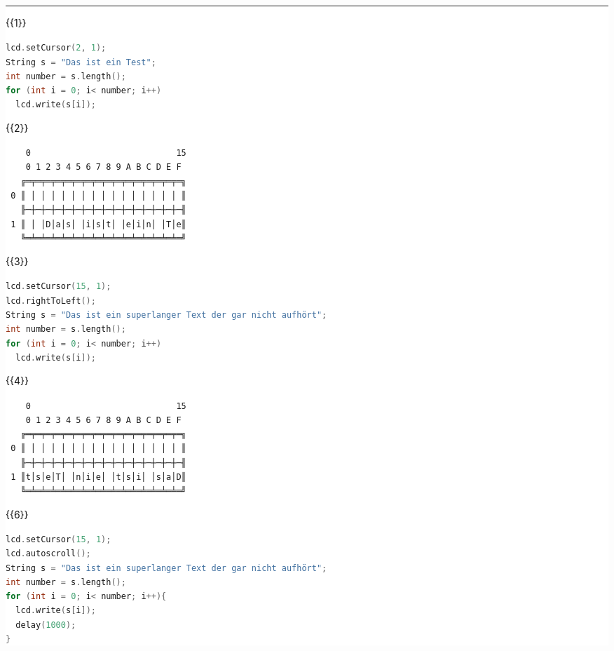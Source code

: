 ********************************************************************************

{{1}}
```c
lcd.setCursor(2, 1);
String s = "Das ist ein Test";
int number = s.length();
for (int i = 0; i< number; i++)
  lcd.write(s[i]);
```

{{2}}

```ascii
    0                             15
    0 1 2 3 4 5 6 7 8 9 A B C D E F
   ╔═╤═╤═╤═╤═╤═╤═╤═╤═╤═╤═╤═╤═╤═╤═╤═╗
 0 ║ │ │ │ │ │ │ │ │ │ │ │ │ │ │ │ ║
   ╟─┼─┼─┼─┼─┼─┼─┼─┼─┼─┼─┼─┼─┼─┼─┼─╢
 1 ║ │ │D│a│s│ │i│s│t│ │e│i│n│ │T│e║
   ╚═╧═╧═╧═╧═╧═╧═╧═╧═╧═╧═╧═╧═╧═╧═╧═╝
```

{{3}}
```c
lcd.setCursor(15, 1);
lcd.rightToLeft();
String s = "Das ist ein superlanger Text der gar nicht aufhört";
int number = s.length();
for (int i = 0; i< number; i++)
  lcd.write(s[i]);
```

{{4}}

```ascii
    0                             15
    0 1 2 3 4 5 6 7 8 9 A B C D E F
   ╔═╤═╤═╤═╤═╤═╤═╤═╤═╤═╤═╤═╤═╤═╤═╤═╗
 0 ║ │ │ │ │ │ │ │ │ │ │ │ │ │ │ │ ║
   ╟─┼─┼─┼─┼─┼─┼─┼─┼─┼─┼─┼─┼─┼─┼─┼─╢
 1 ║t│s│e│T│ │n│i│e│ │t│s│i│ │s│a│D║
   ╚═╧═╧═╧═╧═╧═╧═╧═╧═╧═╧═╧═╧═╧═╧═╧═╝
```


{{6}}
```c
lcd.setCursor(15, 1);
lcd.autoscroll();
String s = "Das ist ein superlanger Text der gar nicht aufhört";
int number = s.length();
for (int i = 0; i< number; i++){
  lcd.write(s[i]);
  delay(1000);
}
```
